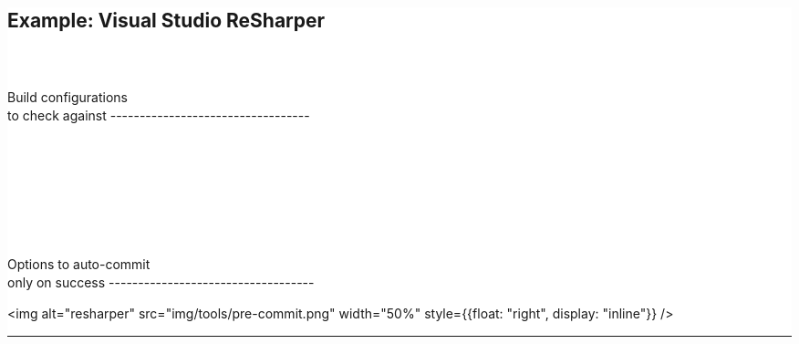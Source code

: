 ## Example: Visual Studio ReSharper

<div style={{float: "left", display: "inline", textAlign: "left"}}>
<br/>
<br/>
Build configurations<br/>
to check against ----------------------------------<br/>
<br/>
<br/>
<br/>
<br/>
<br/>
<br/>
<br/>
Options to auto-commit<br/>
only on success -----------------------------------
</div>

<img alt="resharper" src="img/tools/pre-commit.png" width="50%"
style={{float: "right", display: "inline"}} />

---